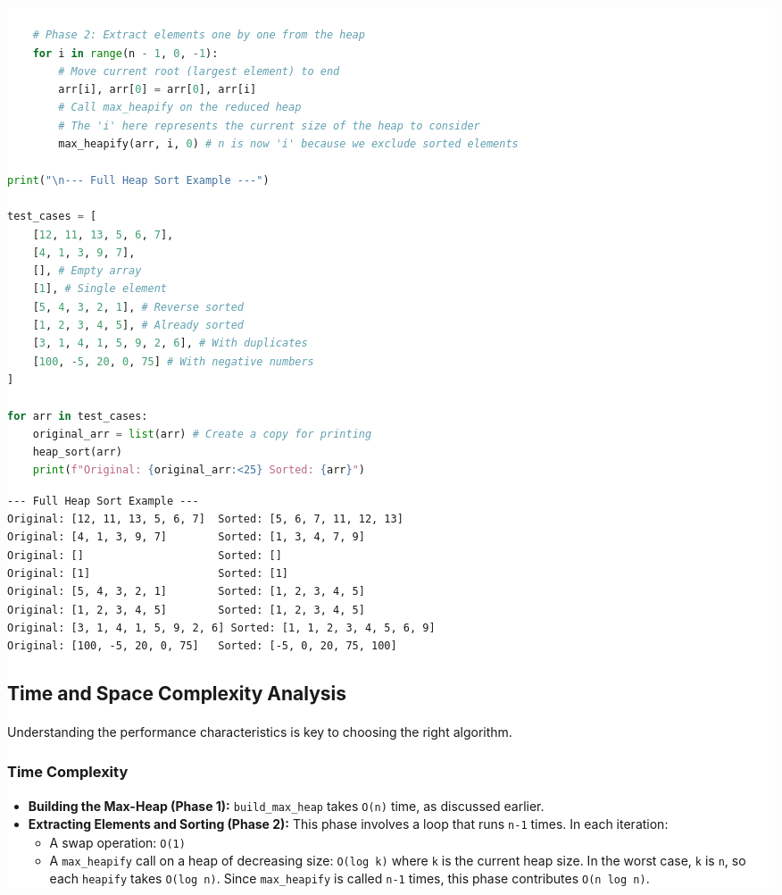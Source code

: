 ```python

    # Phase 2: Extract elements one by one from the heap
    for i in range(n - 1, 0, -1):
        # Move current root (largest element) to end
        arr[i], arr[0] = arr[0], arr[i]
        # Call max_heapify on the reduced heap
        # The 'i' here represents the current size of the heap to consider
        max_heapify(arr, i, 0) # n is now 'i' because we exclude sorted elements

print("\n--- Full Heap Sort Example ---")

test_cases = [
    [12, 11, 13, 5, 6, 7],
    [4, 1, 3, 9, 7],
    [], # Empty array
    [1], # Single element
    [5, 4, 3, 2, 1], # Reverse sorted
    [1, 2, 3, 4, 5], # Already sorted
    [3, 1, 4, 1, 5, 9, 2, 6], # With duplicates
    [100, -5, 20, 0, 75] # With negative numbers
]

for arr in test_cases:
    original_arr = list(arr) # Create a copy for printing
    heap_sort(arr)
    print(f"Original: {original_arr:<25} Sorted: {arr}")

```

```output
--- Full Heap Sort Example ---
Original: [12, 11, 13, 5, 6, 7]  Sorted: [5, 6, 7, 11, 12, 13]
Original: [4, 1, 3, 9, 7]        Sorted: [1, 3, 4, 7, 9]
Original: []                     Sorted: []
Original: [1]                    Sorted: [1]
Original: [5, 4, 3, 2, 1]        Sorted: [1, 2, 3, 4, 5]
Original: [1, 2, 3, 4, 5]        Sorted: [1, 2, 3, 4, 5]
Original: [3, 1, 4, 1, 5, 9, 2, 6] Sorted: [1, 1, 2, 3, 4, 5, 6, 9]
Original: [100, -5, 20, 0, 75]   Sorted: [-5, 0, 20, 75, 100]
```

## Time and Space Complexity Analysis

Understanding the performance characteristics is key to choosing the right algorithm.

### Time Complexity

*   **Building the Max-Heap (Phase 1):** `build_max_heap` takes `O(n)` time, as discussed earlier.
*   **Extracting Elements and Sorting (Phase 2):** This phase involves a loop that runs `n-1` times. In each iteration:
    *   A swap operation: `O(1)`
    *   A `max_heapify` call on a heap of decreasing size: `O(log k)` where `k` is the current heap size. In the worst case, `k` is `n`, so each `heapify` takes `O(log n)`.
    Since `max_heapify` is called `n-1` times, this phase contributes `O(n log n)`.
